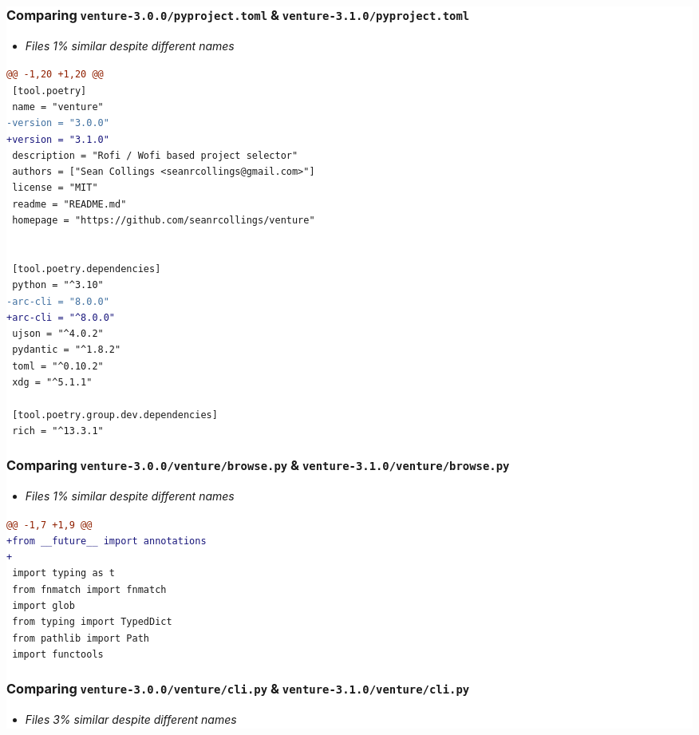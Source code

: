 ### Comparing `venture-3.0.0/pyproject.toml` & `venture-3.1.0/pyproject.toml`

 * *Files 1% similar despite different names*

```diff
@@ -1,20 +1,20 @@
 [tool.poetry]
 name = "venture"
-version = "3.0.0"
+version = "3.1.0"
 description = "Rofi / Wofi based project selector"
 authors = ["Sean Collings <seanrcollings@gmail.com>"]
 license = "MIT"
 readme = "README.md"
 homepage = "https://github.com/seanrcollings/venture"
 
 
 [tool.poetry.dependencies]
 python = "^3.10"
-arc-cli = "8.0.0"
+arc-cli = "^8.0.0"
 ujson = "^4.0.2"
 pydantic = "^1.8.2"
 toml = "^0.10.2"
 xdg = "^5.1.1"
 
 [tool.poetry.group.dev.dependencies]
 rich = "^13.3.1"
```

### Comparing `venture-3.0.0/venture/browse.py` & `venture-3.1.0/venture/browse.py`

 * *Files 1% similar despite different names*

```diff
@@ -1,7 +1,9 @@
+from __future__ import annotations
+
 import typing as t
 from fnmatch import fnmatch
 import glob
 from typing import TypedDict
 from pathlib import Path
 import functools
```

### Comparing `venture-3.0.0/venture/cli.py` & `venture-3.1.0/venture/cli.py`

 * *Files 3% similar despite different names*
